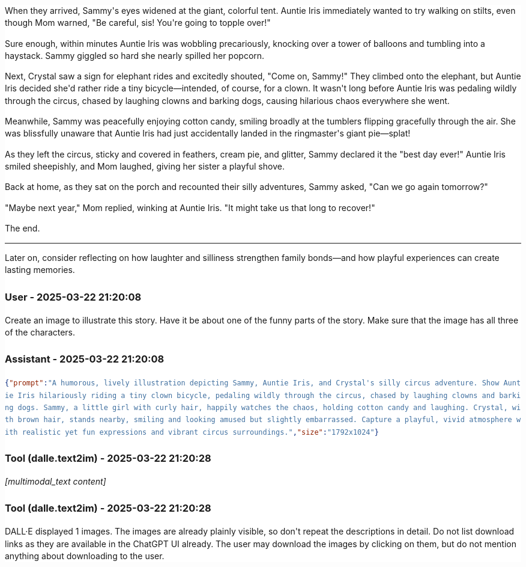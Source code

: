 When they arrived, Sammy's eyes widened at the giant, colorful tent. Auntie Iris immediately wanted to try walking on stilts, even though Mom warned, "Be careful, sis! You're going to topple over!"

Sure enough, within minutes Auntie Iris was wobbling precariously, knocking over a tower of balloons and tumbling into a haystack. Sammy giggled so hard she nearly spilled her popcorn.

Next, Crystal saw a sign for elephant rides and excitedly shouted, "Come on, Sammy!" They climbed onto the elephant, but Auntie Iris decided she'd rather ride a tiny bicycle—intended, of course, for a clown. It wasn't long before Auntie Iris was pedaling wildly through the circus, chased by laughing clowns and barking dogs, causing hilarious chaos everywhere she went.

Meanwhile, Sammy was peacefully enjoying cotton candy, smiling broadly at the tumblers flipping gracefully through the air. She was blissfully unaware that Auntie Iris had just accidentally landed in the ringmaster's giant pie—splat!

As they left the circus, sticky and covered in feathers, cream pie, and glitter, Sammy declared it the "best day ever!" Auntie Iris smiled sheepishly, and Mom laughed, giving her sister a playful shove.

Back at home, as they sat on the porch and recounted their silly adventures, Sammy asked, "Can we go again tomorrow?"

"Maybe next year," Mom replied, winking at Auntie Iris. "It might take us that long to recover!"

The end.

---

Later on, consider reflecting on how laughter and silliness strengthen family bonds—and how playful experiences can create lasting memories.

### User - 2025-03-22 21:20:08

Create an image to illustrate this story. Have it be about one of the funny parts of the story. Make sure that the image has all three of the characters.

### Assistant - 2025-03-22 21:20:08

```json
{"prompt":"A humorous, lively illustration depicting Sammy, Auntie Iris, and Crystal's silly circus adventure. Show Auntie Iris hilariously riding a tiny clown bicycle, pedaling wildly through the circus, chased by laughing clowns and barking dogs. Sammy, a little girl with curly hair, happily watches the chaos, holding cotton candy and laughing. Crystal, with brown hair, stands nearby, smiling and looking amused but slightly embarrassed. Capture a playful, vivid atmosphere with realistic yet fun expressions and vibrant circus surroundings.","size":"1792x1024"}
```

### Tool (dalle.text2im) - 2025-03-22 21:20:28

*[multimodal_text content]*

### Tool (dalle.text2im) - 2025-03-22 21:20:28


DALL·E displayed 1 images. The images are already plainly visible, so don't repeat the descriptions in detail. Do not list download links as they are available in the ChatGPT UI already. The user may download the images by clicking on them, but do not mention anything about downloading to the user.
